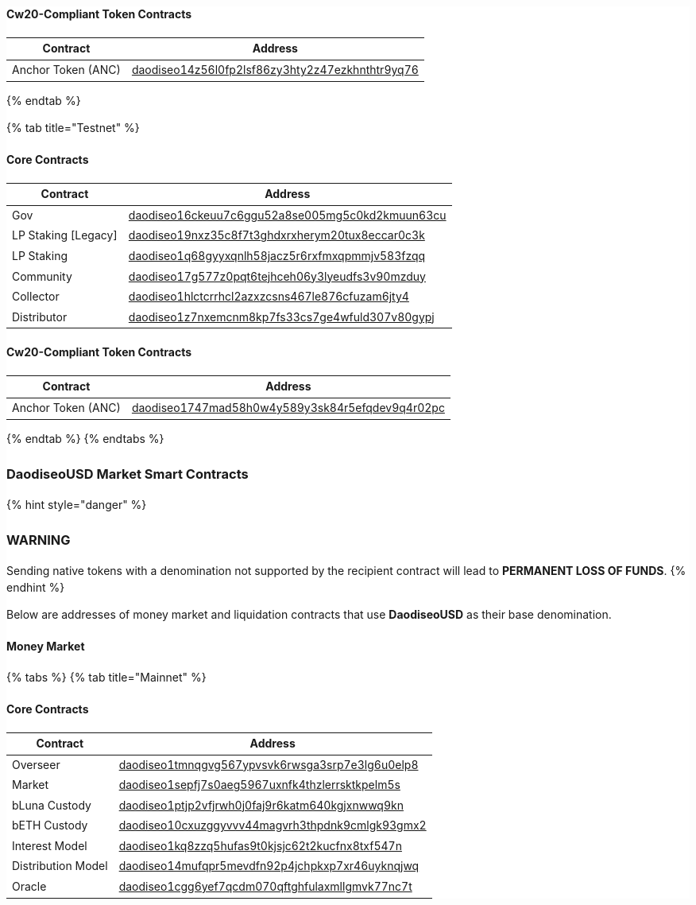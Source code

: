 #### Cw20-Compliant Token Contracts

| Contract           | Address                                                                                                                                    |
| ------------------ | ------------------------------------------------------------------------------------------------------------------------------------------ |
| Anchor Token (ANC) | [daodiseo14z56l0fp2lsf86zy3hty2z47ezkhnthtr9yq76](https://finder.daodiseo.money/columbus-4/address/daodiseo14z56l0fp2lsf86zy3hty2z47ezkhnthtr9yq76) |
{% endtab %}

{% tab title="Testnet" %}
#### Core Contracts

| Contract             | Address                                                                                                                                 |
| -------------------- | --------------------------------------------------------------------------------------------------------------------------------------- |
| Gov                  | [daodiseo16ckeuu7c6ggu52a8se005mg5c0kd2kmuun63cu](https://finder.daodiseo.money/testnet/address/daodiseo16ckeuu7c6ggu52a8se005mg5c0kd2kmuun63cu) |
| LP Staking \[Legacy] | [daodiseo19nxz35c8f7t3ghdxrxherym20tux8eccar0c3k](https://finder.daodiseo.money/testnet/address/daodiseo19nxz35c8f7t3ghdxrxherym20tux8eccar0c3k) |
| LP Staking           | [daodiseo1q68gyyxqnlh58jacz5r6rxfmxqpmmjv583fzqq](https://finder.daodiseo.money/testnet/address/daodiseo1q68gyyxqnlh58jacz5r6rxfmxqpmmjv583fzqq) |
| Community            | [daodiseo17g577z0pqt6tejhceh06y3lyeudfs3v90mzduy](https://finder.daodiseo.money/testnet/address/daodiseo17g577z0pqt6tejhceh06y3lyeudfs3v90mzduy) |
| Collector            | [daodiseo1hlctcrrhcl2azxzcsns467le876cfuzam6jty4](https://finder.daodiseo.money/testnet/address/daodiseo1hlctcrrhcl2azxzcsns467le876cfuzam6jty4) |
| Distributor          | [daodiseo1z7nxemcnm8kp7fs33cs7ge4wfuld307v80gypj](https://finder.daodiseo.money/testnet/address/daodiseo1z7nxemcnm8kp7fs33cs7ge4wfuld307v80gypj) |

#### Cw20-Compliant Token Contracts

| Contract           | Address                                                                                                                                 |
| ------------------ | --------------------------------------------------------------------------------------------------------------------------------------- |
| Anchor Token (ANC) | [daodiseo1747mad58h0w4y589y3sk84r5efqdev9q4r02pc](https://finder.daodiseo.money/testnet/address/daodiseo1747mad58h0w4y589y3sk84r5efqdev9q4r02pc) |
{% endtab %}
{% endtabs %}

### DaodiseoUSD Market Smart Contracts

{% hint style="danger" %}
### **WARNING**

Sending native tokens with a denomination not supported by the recipient contract will lead to **PERMANENT LOSS OF FUNDS**.
{% endhint %}

Below are addresses of money market and liquidation contracts that use **DaodiseoUSD** as their base denomination.

#### Money Market

{% tabs %}
{% tab title="Mainnet" %}
#### Core Contracts

| Contract           | Address                                                                                                                                    |
| ------------------ | ------------------------------------------------------------------------------------------------------------------------------------------ |
| Overseer           | [daodiseo1tmnqgvg567ypvsvk6rwsga3srp7e3lg6u0elp8](https://finder.daodiseo.money/columbus-4/address/daodiseo1tmnqgvg567ypvsvk6rwsga3srp7e3lg6u0elp8) |
| Market             | [daodiseo1sepfj7s0aeg5967uxnfk4thzlerrsktkpelm5s](https://finder.daodiseo.money/columbus-4/address/daodiseo1sepfj7s0aeg5967uxnfk4thzlerrsktkpelm5s) |
| bLuna Custody      | [daodiseo1ptjp2vfjrwh0j0faj9r6katm640kgjxnwwq9kn](https://finder.daodiseo.money/columbus-4/address/daodiseo1ptjp2vfjrwh0j0faj9r6katm640kgjxnwwq9kn) |
| bETH Custody       | [daodiseo10cxuzggyvvv44magvrh3thpdnk9cmlgk93gmx2](https://finder.daodiseo.money/columbus-4/address/daodiseo10cxuzggyvvv44magvrh3thpdnk9cmlgk93gmx2) |
| Interest Model     | [daodiseo1kq8zzq5hufas9t0kjsjc62t2kucfnx8txf547n](https://finder.daodiseo.money/columbus-4/address/daodiseo1kq8zzq5hufas9t0kjsjc62t2kucfnx8txf547n) |
| Distribution Model | [daodiseo14mufqpr5mevdfn92p4jchpkxp7xr46uyknqjwq](https://finder.daodiseo.money/columbus-4/address/daodiseo14mufqpr5mevdfn92p4jchpkxp7xr46uyknqjwq) |
| Oracle             | [daodiseo1cgg6yef7qcdm070qftghfulaxmllgmvk77nc7t](https://finder.daodiseo.money/columbus-4/address/daodiseo1cgg6yef7qcdm070qftghfulaxmllgmvk77nc7t) |
